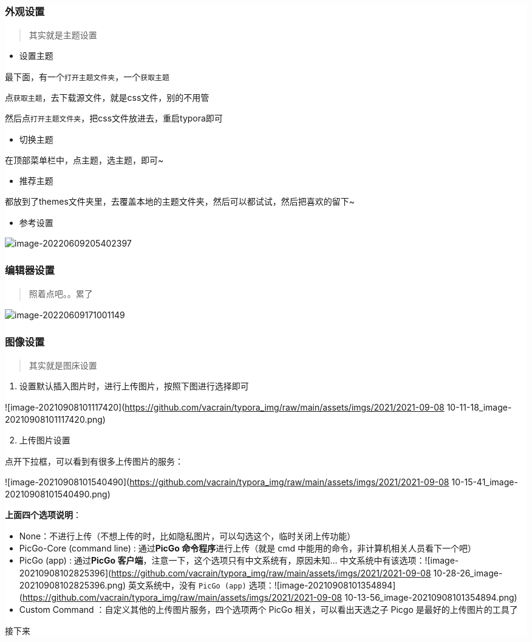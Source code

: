 
### 外观设置

> 其实就是主题设置

- 设置主题

最下面，有一个`打开主题文件夹`，一个`获取主题`

点`获取主题`，去下载源文件，就是css文件，别的不用管

然后点`打开主题文件夹`，把css文件放进去，重启typora即可

- 切换主题

在顶部菜单栏中，点主题，选主题，即可~

- 推荐主题

都放到了themes文件夹里，去覆盖本地的主题文件夹，然后可以都试试，然后把喜欢的留下~

- 参考设置

![image-20220609205402397](https://raw.githubusercontent.com/vacrain/typora_img/main/2022/2022-06-09_20-54-02_image-20220609205402397.png)



### 编辑器设置

> 照着点吧。。累了

![image-20220609171001149](https://raw.githubusercontent.com/vacrain/typora_img/main/2022/2022-06-09_17-10-01_image-20220609171001149.png)

### 图像设置

> 其实就是图床设置

1. 设置默认插入图片时，进行上传图片，按照下图进行选择即可

![image-20210908101117420](https://github.com/vacrain/typora_img/raw/main/assets/imgs/2021/2021-09-08 10-11-18_image-20210908101117420.png)

2. 上传图片设置

点开下拉框，可以看到有很多上传图片的服务：

![image-20210908101540490](https://github.com/vacrain/typora_img/raw/main/assets/imgs/2021/2021-09-08 10-15-41_image-20210908101540490.png)

**上面四个选项说明**：

-   None：不进行上传（不想上传的时，比如隐私图片，可以勾选这个，临时关闭上传功能）
-   PicGo-Core (command line) : 通过**PicGo 命令程序**进行上传（就是 cmd 中能用的命令，非计算机相关人员看下一个吧）
-   PicGo (app) : 通过**PicGo 客户端**，注意一下，这个选项只有中文系统有，原因未知...
    中文系统中有该选项：![image-20210908102825396](https://github.com/vacrain/typora_img/raw/main/assets/imgs/2021/2021-09-08 10-28-26_image-20210908102825396.png)
    英文系统中，没有 `PicGo (app)` 选项：![image-20210908101354894](https://github.com/vacrain/typora_img/raw/main/assets/imgs/2021/2021-09-08 10-13-56_image-20210908101354894.png)
-   Custom Command ：自定义其他的上传图片服务，四个选项两个 PicGo 相关，可以看出天选之子 Picgo 是最好的上传图片的工具了

接下来
